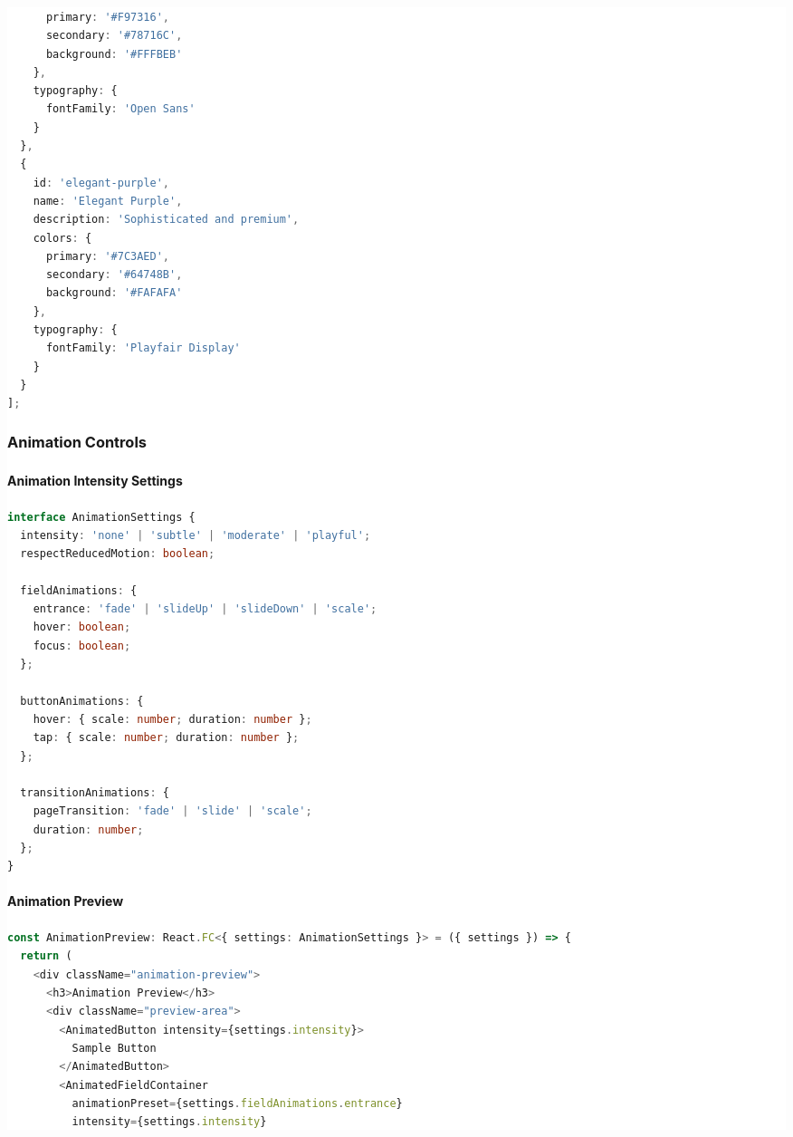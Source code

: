 ```typescript
      primary: '#F97316',
      secondary: '#78716C',
      background: '#FFFBEB'
    },
    typography: {
      fontFamily: 'Open Sans'
    }
  },
  {
    id: 'elegant-purple',
    name: 'Elegant Purple',
    description: 'Sophisticated and premium',
    colors: {
      primary: '#7C3AED',
      secondary: '#64748B',
      background: '#FAFAFA'
    },
    typography: {
      fontFamily: 'Playfair Display'
    }
  }
];
```

### Animation Controls

#### Animation Intensity Settings
```typescript
interface AnimationSettings {
  intensity: 'none' | 'subtle' | 'moderate' | 'playful';
  respectReducedMotion: boolean;
  
  fieldAnimations: {
    entrance: 'fade' | 'slideUp' | 'slideDown' | 'scale';
    hover: boolean;
    focus: boolean;
  };
  
  buttonAnimations: {
    hover: { scale: number; duration: number };
    tap: { scale: number; duration: number };
  };
  
  transitionAnimations: {
    pageTransition: 'fade' | 'slide' | 'scale';
    duration: number;
  };
}
```

#### Animation Preview
```typescript
const AnimationPreview: React.FC<{ settings: AnimationSettings }> = ({ settings }) => {
  return (
    <div className="animation-preview">
      <h3>Animation Preview</h3>
      <div className="preview-area">
        <AnimatedButton intensity={settings.intensity}>
          Sample Button
        </AnimatedButton>
        <AnimatedFieldContainer 
          animationPreset={settings.fieldAnimations.entrance}
          intensity={settings.intensity}
```